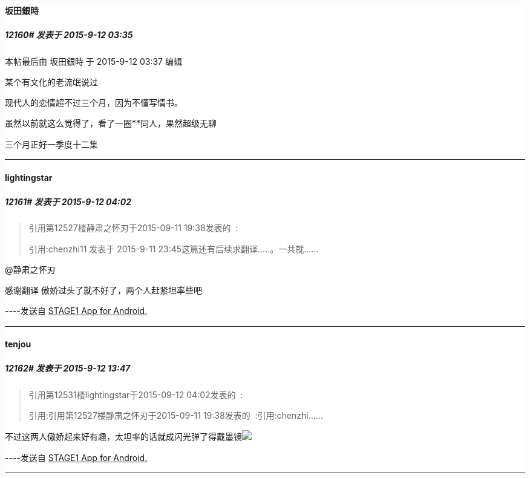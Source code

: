####  坂田銀時  
##### 12160#       发表于 2015-9-12 03:35



 本帖最后由 坂田銀時 于 2015-9-12 03:37 编辑 

某个有文化的老流氓说过

现代人的恋情超不过三个月，因为不懂写情书。

虽然以前就这么觉得了，看了一圈**同人，果然超级无聊

三个月正好一季度十二集







-----

####  lightingstar  
##### 12161#       发表于 2015-9-12 04:02



<blockquote>引用第12527楼静肃之怀刃于2015-09-11 19:38发表的  :

引用:chenzhi11 发表于 2015-9-11 23:45这篇还有后续求翻译.....。一共就......</blockquote>
@静肃之怀刃

感谢翻译
傲娇过头了就不好了，两个人赶紧坦率些吧


----发送自 [STAGE1 App for Android.](http://stage1.5j4m.com/?1.17)







-----

####  tenjou  
##### 12162#       发表于 2015-9-12 13:47



<blockquote>引用第12531楼lightingstar于2015-09-12 04:02发表的  :

引用:引用第12527楼静肃之怀刃于2015-09-11 19:38发表的  :引用:chenzhi......</blockquote>
不过这两人傲娇起来好有趣，太坦率的话就成闪光弹了得戴墨镜<img src="https://static.saraba1st.com/image/smiley/face/116.gif" referrerpolicy="no-referrer">


----发送自 [STAGE1 App for Android.](http://stage1.5j4m.com/?1.17)







-----
